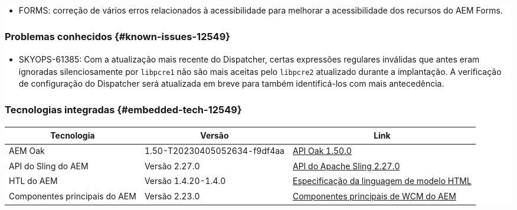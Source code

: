 - FORMS: correção de vários erros relacionados à acessibilidade para melhorar a acessibilidade dos recursos do AEM Forms.

### Problemas conhecidos {#known-issues-12549}

- SKYOPS-61385: Com a atualização mais recente do Dispatcher, certas expressões regulares inválidas que antes eram ignoradas silenciosamente por `libpcre1` não são mais aceitas pelo `libpcre2` atualizado durante a implantação. A verificação de configuração do Dispatcher será atualizada em breve para também identificá-los com mais antecedência.

### Tecnologias integradas {#embedded-tech-12549}

| Tecnologia | Versão | Link |
|---|---|---|
| AEM Oak | 1.50-T20230405052634-f9df4aa | [API Oak 1.50.0](https://www.javadoc.io/doc/org.apache.jackrabbit/oak-api/1.50.0/index.html) |
| API do Sling do AEM | Versão 2.27.0 | [API do Apache Sling 2.27.0](https://www.javadoc.io/doc/org.apache.sling/org.apache.sling.api/latest/index.html) |
| HTL do AEM | Versão 1.4.20-1.4.0 | [Especificação da linguagem de modelo HTML](https://github.com/adobe/htl-spec) |
| Componentes principais do AEM | Versão 2.23.0 | [Componentes principais de WCM do AEM](https://github.com/adobe/aem-core-wcm-components) |
